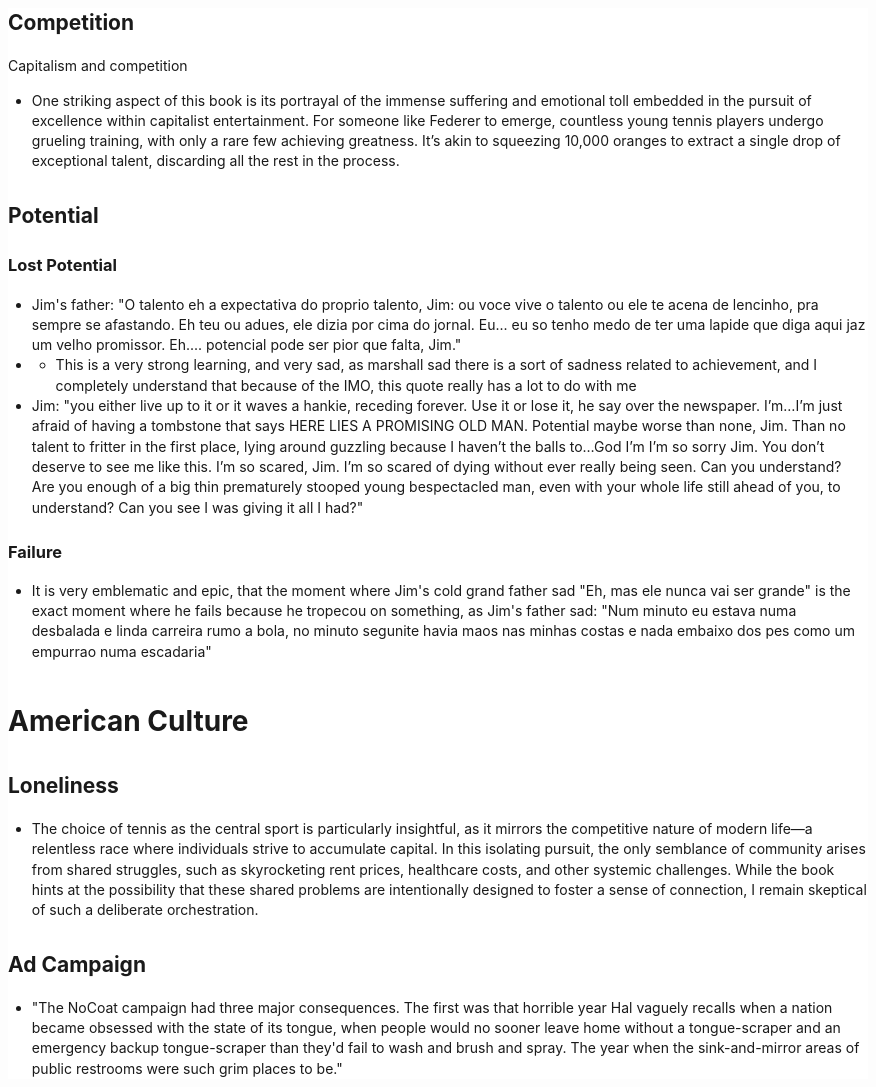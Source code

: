 
## Competition

Capitalism and competition
- One striking aspect of this book is its portrayal of the immense suffering and emotional toll embedded in the pursuit of excellence within capitalist entertainment. For someone like Federer to emerge, countless young tennis players undergo grueling training, with only a rare few achieving greatness. It’s akin to squeezing 10,000 oranges to extract a single drop of exceptional talent, discarding all the rest in the process.

## Potential

### Lost Potential
- Jim's father: "O talento eh a expectativa do proprio talento, Jim: ou voce vive o talento ou ele te acena de lencinho, pra sempre se afastando. Eh teu ou adues, ele dizia por cima do jornal. Eu... eu so tenho medo de ter uma lapide que diga aqui jaz um velho promissor. Eh.... potencial pode ser pior que falta, Jim."
- - This is a very strong learning, and very sad, as marshall sad there is a sort of sadness related to achievement, and I completely understand that because of the IMO, this quote really has a lot to do with me
- Jim: "you either live up to it or it waves a hankie, receding forever. Use it or lose it, he say over the newspaper. I’m…I’m just afraid of having a tombstone that says HERE LIES A PROMISING OLD MAN. Potential maybe worse than none, Jim. Than no talent to fritter in the first place, lying around guzzling because I haven’t the balls to…God I’m I’m so sorry Jim. You don’t deserve to see me like this. I’m so scared, Jim. I’m so scared of dying without ever really being seen. Can you understand? Are you enough of a big thin prematurely stooped young bespectacled man, even with your whole life still ahead of you, to understand? Can you see I was giving it all I had?"


### Failure
- It is very emblematic and epic, that the moment where Jim's cold grand father sad "Eh, mas ele nunca vai ser grande" is the exact moment where he fails because he tropecou on something, as Jim's father sad: "Num minuto eu estava numa desbalada e linda carreira rumo a bola, no minuto segunite havia maos nas minhas costas e nada embaixo dos pes como um empurrao numa escadaria"

# American Culture

## Loneliness
- The choice of tennis as the central sport is particularly insightful, as it mirrors the competitive nature of modern life—a relentless race where individuals strive to accumulate capital. In this isolating pursuit, the only semblance of community arises from shared struggles, such as skyrocketing rent prices, healthcare costs, and other systemic challenges. While the book hints at the possibility that these shared problems are intentionally designed to foster a sense of connection, I remain skeptical of such a deliberate orchestration.

## Ad Campaign
- "The NoCoat campaign had three major consequences. The first was that horrible year Hal vaguely recalls when a nation
became obsessed with the state of its tongue, when people would no sooner leave home without a tongue-scraper and an
emergency backup tongue-scraper than they'd fail to wash and brush and spray. The year when the sink-and-mirror areas of public
restrooms were such grim places to be."
